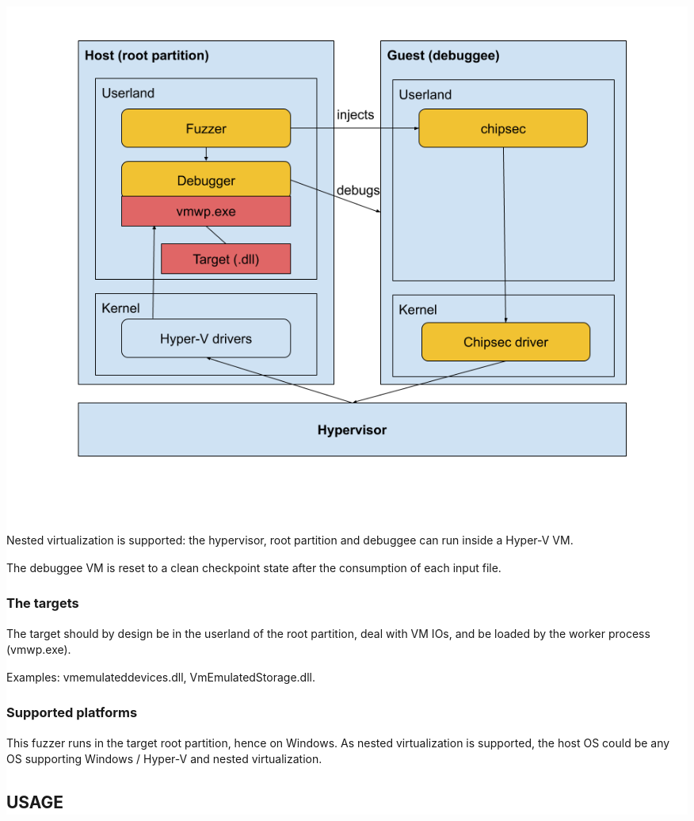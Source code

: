 ![Overview](./Overview.png)

Nested virtualization is supported: the hypervisor, root partition and debuggee can run inside a Hyper-V VM. 

The debuggee VM is reset to a clean checkpoint state after the consumption of each input file.

### The targets

The target should by design be in the userland of the root partition, deal with VM IOs, and be loaded by the worker process (vmwp.exe).

Examples: vmemulateddevices.dll, VmEmulatedStorage.dll.

### Supported platforms

This fuzzer runs in the target root partition, hence on Windows. As nested virtualization is supported, the host OS could be any OS supporting Windows / Hyper-V and nested virtualization.

## USAGE
